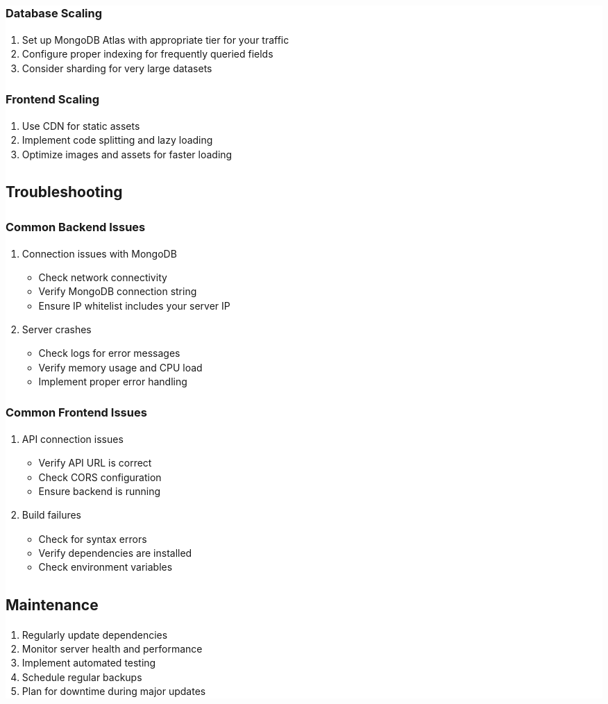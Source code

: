 ### Database Scaling

1. Set up MongoDB Atlas with appropriate tier for your traffic
2. Configure proper indexing for frequently queried fields
3. Consider sharding for very large datasets

### Frontend Scaling

1. Use CDN for static assets
2. Implement code splitting and lazy loading
3. Optimize images and assets for faster loading

## Troubleshooting

### Common Backend Issues

1. Connection issues with MongoDB
   - Check network connectivity
   - Verify MongoDB connection string
   - Ensure IP whitelist includes your server IP

2. Server crashes
   - Check logs for error messages
   - Verify memory usage and CPU load
   - Implement proper error handling

### Common Frontend Issues

1. API connection issues
   - Verify API URL is correct
   - Check CORS configuration
   - Ensure backend is running

2. Build failures
   - Check for syntax errors
   - Verify dependencies are installed
   - Check environment variables

## Maintenance

1. Regularly update dependencies
2. Monitor server health and performance
3. Implement automated testing
4. Schedule regular backups
5. Plan for downtime during major updates
